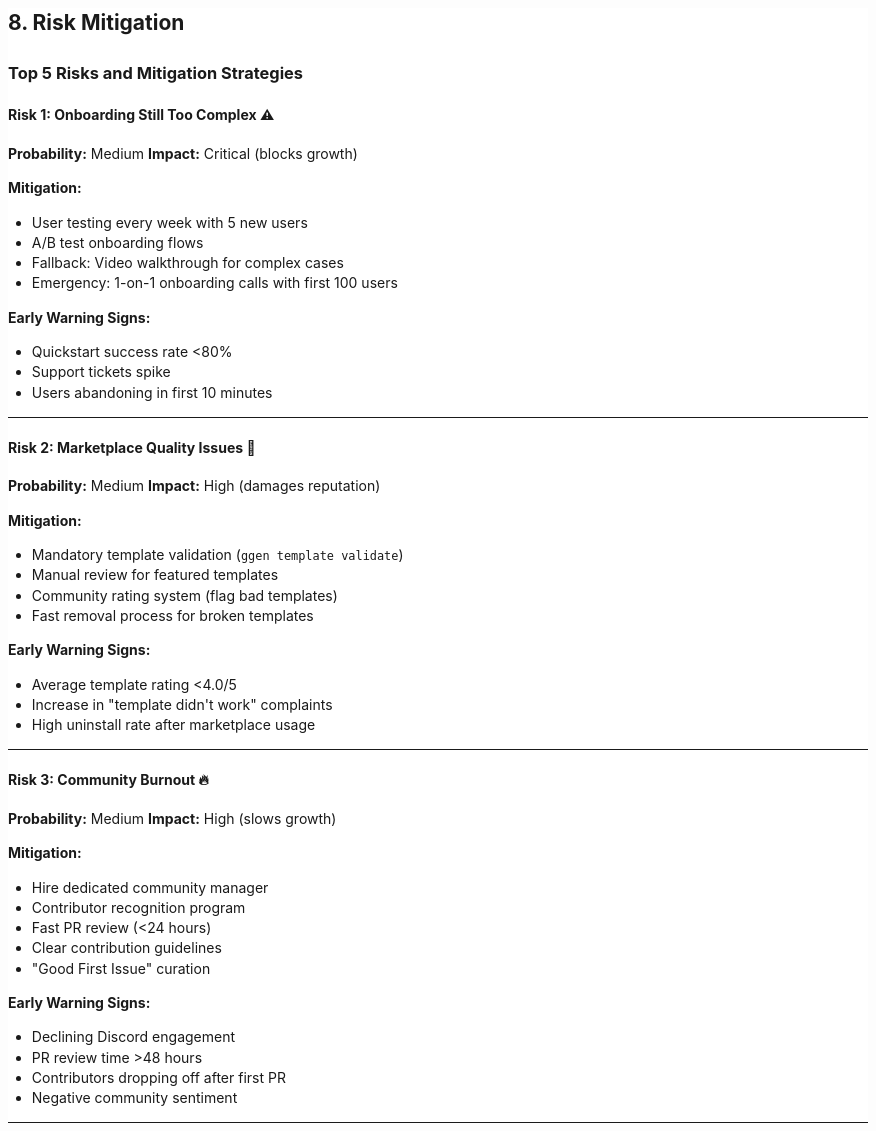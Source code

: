
## 8. Risk Mitigation

### Top 5 Risks and Mitigation Strategies

#### Risk 1: Onboarding Still Too Complex ⚠️

**Probability:** Medium
**Impact:** Critical (blocks growth)

**Mitigation:**
- User testing every week with 5 new users
- A/B test onboarding flows
- Fallback: Video walkthrough for complex cases
- Emergency: 1-on-1 onboarding calls with first 100 users

**Early Warning Signs:**
- Quickstart success rate <80%
- Support tickets spike
- Users abandoning in first 10 minutes

---

#### Risk 2: Marketplace Quality Issues 🚨

**Probability:** Medium
**Impact:** High (damages reputation)

**Mitigation:**
- Mandatory template validation (`ggen template validate`)
- Manual review for featured templates
- Community rating system (flag bad templates)
- Fast removal process for broken templates

**Early Warning Signs:**
- Average template rating <4.0/5
- Increase in "template didn't work" complaints
- High uninstall rate after marketplace usage

---

#### Risk 3: Community Burnout 🔥

**Probability:** Medium
**Impact:** High (slows growth)

**Mitigation:**
- Hire dedicated community manager
- Contributor recognition program
- Fast PR review (<24 hours)
- Clear contribution guidelines
- "Good First Issue" curation

**Early Warning Signs:**
- Declining Discord engagement
- PR review time >48 hours
- Contributors dropping off after first PR
- Negative community sentiment

---